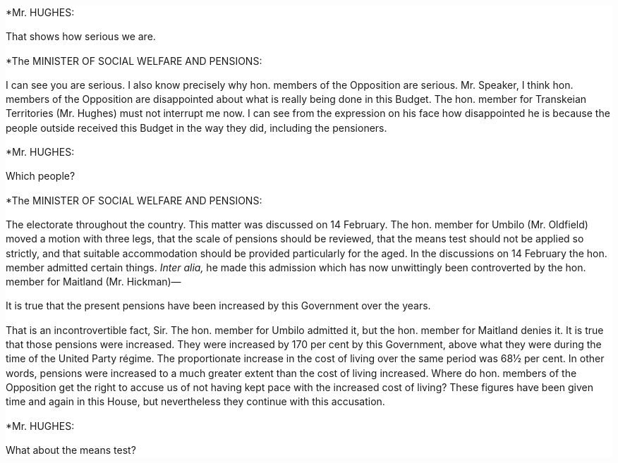 </speech>

<speech by="#hughes">

<from>*Mr. <person refersTo="hansard_za">HUGHES</person>:</from>

<p>That shows how serious we are.</p>

</speech>

<speech by="#minister_of_social_welfare_and_pensions">

<from>*The <person refersTo="hansard_za">MINISTER OF SOCIAL WELFARE AND PENSIONS</person>:</from>

<p>I can see you are serious. I also know precisely why hon. members of the Opposition are serious. Mr. Speaker, I think hon. members of the Opposition are disappointed about what is really being done in this Budget. The hon. member for Transkeian Territories (Mr. Hughes) must not interrupt me now. I can see from the expression on his face how disappointed he is because the people outside received this Budget in the way they did, including the pensioners.</p>

</speech>

<speech by="#hughes">

<from>*Mr. <person refersTo="hansard_za">HUGHES</person>:</from>

<p>Which people&#x003F;</p>

</speech>

<speech by="#minister_of_social_welfare_and_pensions">

<from>*The <person refersTo="hansard_za">MINISTER OF SOCIAL WELFARE AND PENSIONS</person>:</from>

<p>The electorate throughout the country. This matter was discussed on 14 February. The hon. member for Umbilo (Mr. Oldfield) moved a motion with three legs, that the scale of pensions should be reviewed, that the means test should not be applied so strictly, and that suitable accommodation should be provided particularly for the aged. In the discussions on 14 February the hon. member admitted certain things. <i>Inter alia,</i> he made this admission which has now unwittingly been controverted by the hon. member for Maitland (Mr. Hickman)&#x2014;</p>

<block name="quote">It is true that the present pensions have been increased by this Government over the years.</block>

<p>That is an incontrovertible fact, Sir. The hon. member for Umbilo admitted it, but the hon. <span class="col_3565-3566" refersTo="page_0475"/>member for Maitland denies it. It is true that those pensions were increased. They were increased by 170 per cent by this Government, above what they were during the time of the United Party r&#x00E9;gime. The proportionate increase in the cost of living over the same period was 68&#x00BD; per cent. In other words, pensions were increased to a much greater extent than the cost of living increased. Where do hon. members of the Opposition get the right to accuse us of not having kept pace with the increased cost of living&#x003F; These figures have been given time and again in this House, but nevertheless they continue with this accusation.</p>

</speech>

<speech by="#hughes">

<from>*Mr. <person refersTo="hansard_za">HUGHES</person>:</from>

<p>What about the means test&#x003F;</p>
